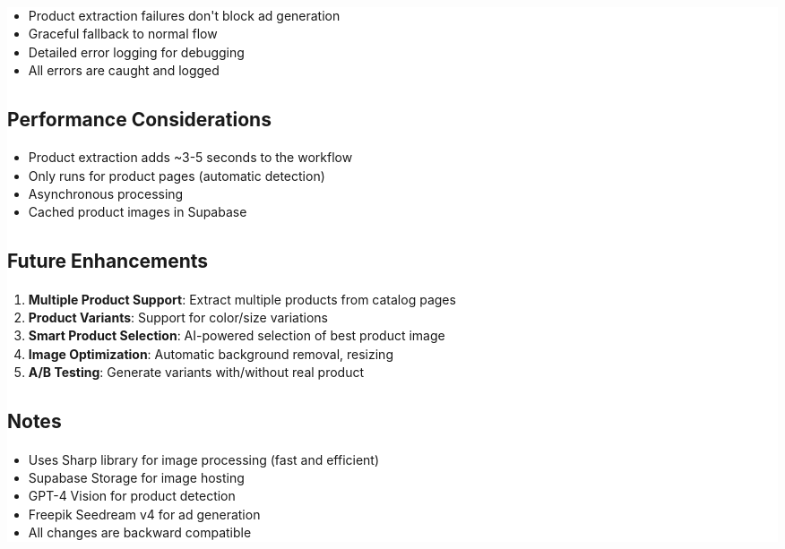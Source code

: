 - Product extraction failures don't block ad generation
- Graceful fallback to normal flow
- Detailed error logging for debugging
- All errors are caught and logged

## Performance Considerations

- Product extraction adds ~3-5 seconds to the workflow
- Only runs for product pages (automatic detection)
- Asynchronous processing
- Cached product images in Supabase

## Future Enhancements

1. **Multiple Product Support**: Extract multiple products from catalog pages
2. **Product Variants**: Support for color/size variations
3. **Smart Product Selection**: AI-powered selection of best product image
4. **Image Optimization**: Automatic background removal, resizing
5. **A/B Testing**: Generate variants with/without real product

## Notes

- Uses Sharp library for image processing (fast and efficient)
- Supabase Storage for image hosting
- GPT-4 Vision for product detection
- Freepik Seedream v4 for ad generation
- All changes are backward compatible
